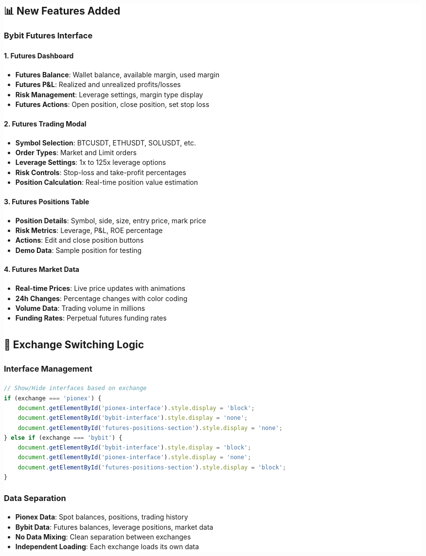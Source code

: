 ## 📊 New Features Added

### **Bybit Futures Interface**

#### **1. Futures Dashboard**
- **Futures Balance**: Wallet balance, available margin, used margin
- **Futures P&L**: Realized and unrealized profits/losses
- **Risk Management**: Leverage settings, margin type display
- **Futures Actions**: Open position, close position, set stop loss

#### **2. Futures Trading Modal**
- **Symbol Selection**: BTCUSDT, ETHUSDT, SOLUSDT, etc.
- **Order Types**: Market and Limit orders
- **Leverage Settings**: 1x to 125x leverage options
- **Risk Controls**: Stop-loss and take-profit percentages
- **Position Calculation**: Real-time position value estimation

#### **3. Futures Positions Table**
- **Position Details**: Symbol, side, size, entry price, mark price
- **Risk Metrics**: Leverage, P&L, ROE percentage
- **Actions**: Edit and close position buttons
- **Demo Data**: Sample position for testing

#### **4. Futures Market Data**
- **Real-time Prices**: Live price updates with animations
- **24h Changes**: Percentage changes with color coding
- **Volume Data**: Trading volume in millions
- **Funding Rates**: Perpetual futures funding rates

## 🔄 Exchange Switching Logic

### **Interface Management**
```javascript
// Show/Hide interfaces based on exchange
if (exchange === 'pionex') {
    document.getElementById('pionex-interface').style.display = 'block';
    document.getElementById('bybit-interface').style.display = 'none';
    document.getElementById('futures-positions-section').style.display = 'none';
} else if (exchange === 'bybit') {
    document.getElementById('bybit-interface').style.display = 'block';
    document.getElementById('pionex-interface').style.display = 'none';
    document.getElementById('futures-positions-section').style.display = 'block';
}
```

### **Data Separation**
- **Pionex Data**: Spot balances, positions, trading history
- **Bybit Data**: Futures balances, leverage positions, market data
- **No Data Mixing**: Clean separation between exchanges
- **Independent Loading**: Each exchange loads its own data
